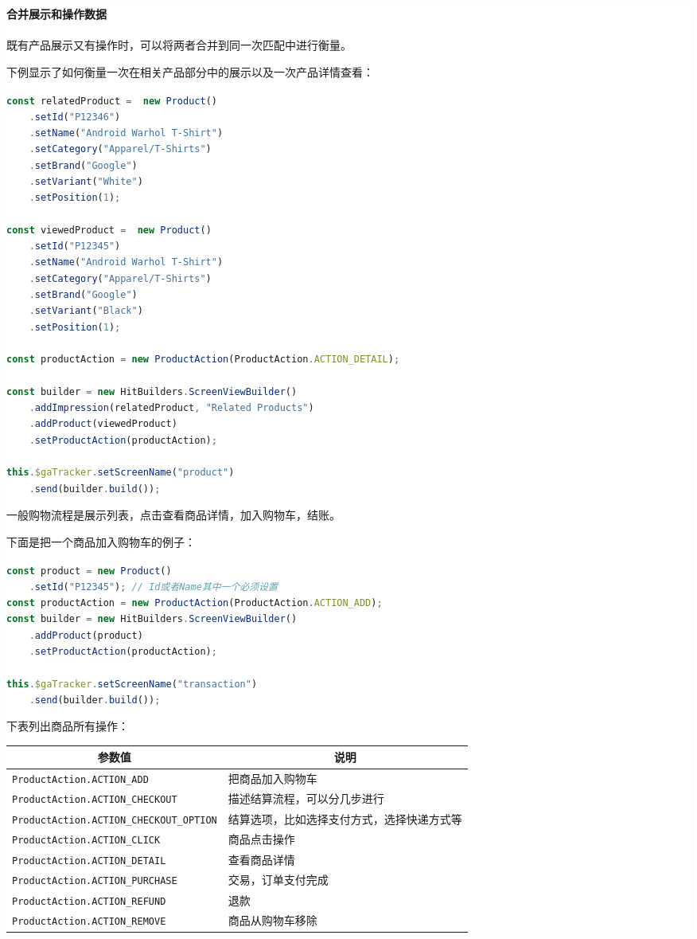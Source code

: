 #### 合并展示和操作数据

既有产品展示又有操作时，可以将两者合并到同一次匹配中进行衡量。

下例显示了如何衡量一次在相关产品部分中的展示以及一次产品详情查看：

```javascript
const relatedProduct =  new Product()
    .setId("P12346")
    .setName("Android Warhol T-Shirt")
    .setCategory("Apparel/T-Shirts")
    .setBrand("Google")
    .setVariant("White")
    .setPosition(1);

const viewedProduct =  new Product()
    .setId("P12345")
    .setName("Android Warhol T-Shirt")
    .setCategory("Apparel/T-Shirts")
    .setBrand("Google")
    .setVariant("Black")
    .setPosition(1);

const productAction = new ProductAction(ProductAction.ACTION_DETAIL);

const builder = new HitBuilders.ScreenViewBuilder()
    .addImpression(relatedProduct, "Related Products")
    .addProduct(viewedProduct)
    .setProductAction(productAction);

this.$gaTracker.setScreenName("product")
    .send(builder.build());
```

一般购物流程是展示列表，点击查看商品详情，加入购物车，结账。

下面是把一个商品加入购物车的例子：

```javascript
const product = new Product()
    .setId("P12345"); // Id或者Name其中一个必须设置
const productAction = new ProductAction(ProductAction.ACTION_ADD);
const builder = new HitBuilders.ScreenViewBuilder()
    .addProduct(product)
    .setProductAction(productAction);

this.$gaTracker.setScreenName("transaction")
    .send(builder.build());
```

下表列出商品所有操作：

| 参数值                                 | 说明                                       |
| -------------------------------------- | ------------------------------------------ |
| `ProductAction.ACTION_ADD`             | 把商品加入购物车                           |
| `ProductAction.ACTION_CHECKOUT`        | 描述结算流程，可以分几步进行               |
| `ProductAction.ACTION_CHECKOUT_OPTION` | 结算选项，比如选择支付方式，选择快递方式等 |
| `ProductAction.ACTION_CLICK`           | 商品点击操作                               |
| `ProductAction.ACTION_DETAIL`          | 查看商品详情                               |
| `ProductAction.ACTION_PURCHASE`        | 交易，订单支付完成                         |
| `ProductAction.ACTION_REFUND`          | 退款                                       |
| `ProductAction.ACTION_REMOVE`          | 商品从购物车移除                           |